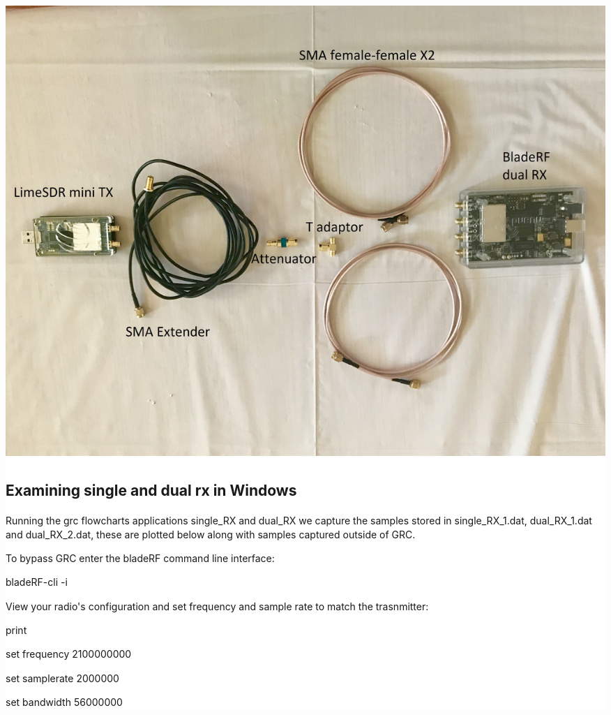 ![GitHub Logo](/Diagrams/Initial_troubleshooting_setup.jpg)

## Examining single and dual rx in Windows

Running the grc flowcharts applications single_RX and dual_RX we capture the samples stored in single_RX_1.dat, dual_RX_1.dat and dual_RX_2.dat, these are plotted below along with samples captured outside of GRC.

To bypass GRC enter the bladeRF command line interface:

bladeRF-cli -i

View your radio's configuration and set frequency and sample rate to match the trasnmitter:

print

set frequency 2100000000

set samplerate 2000000

set bandwidth 56000000
